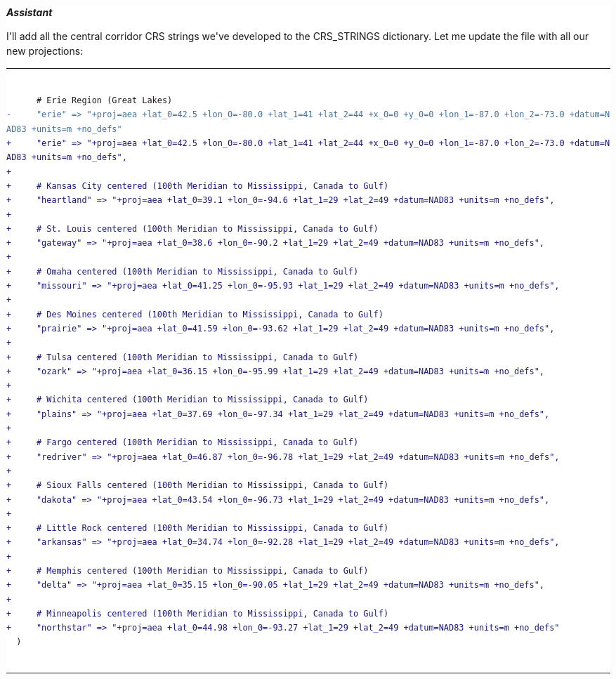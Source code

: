 
_**Assistant**_

I'll add all the central corridor CRS strings we've developed to the CRS_STRINGS dictionary. Let me update the file with all our new projections:

---

```diff
      
      # Erie Region (Great Lakes)
-     "erie" => "+proj=aea +lat_0=42.5 +lon_0=-80.0 +lat_1=41 +lat_2=44 +x_0=0 +y_0=0 +lon_1=-87.0 +lon_2=-73.0 +datum=NAD83 +units=m +no_defs"
+     "erie" => "+proj=aea +lat_0=42.5 +lon_0=-80.0 +lat_1=41 +lat_2=44 +x_0=0 +y_0=0 +lon_1=-87.0 +lon_2=-73.0 +datum=NAD83 +units=m +no_defs",
+ 
+     # Kansas City centered (100th Meridian to Mississippi, Canada to Gulf)
+     "heartland" => "+proj=aea +lat_0=39.1 +lon_0=-94.6 +lat_1=29 +lat_2=49 +datum=NAD83 +units=m +no_defs",
+ 
+     # St. Louis centered (100th Meridian to Mississippi, Canada to Gulf)
+     "gateway" => "+proj=aea +lat_0=38.6 +lon_0=-90.2 +lat_1=29 +lat_2=49 +datum=NAD83 +units=m +no_defs",
+ 
+     # Omaha centered (100th Meridian to Mississippi, Canada to Gulf)
+     "missouri" => "+proj=aea +lat_0=41.25 +lon_0=-95.93 +lat_1=29 +lat_2=49 +datum=NAD83 +units=m +no_defs",
+ 
+     # Des Moines centered (100th Meridian to Mississippi, Canada to Gulf)
+     "prairie" => "+proj=aea +lat_0=41.59 +lon_0=-93.62 +lat_1=29 +lat_2=49 +datum=NAD83 +units=m +no_defs",
+ 
+     # Tulsa centered (100th Meridian to Mississippi, Canada to Gulf)
+     "ozark" => "+proj=aea +lat_0=36.15 +lon_0=-95.99 +lat_1=29 +lat_2=49 +datum=NAD83 +units=m +no_defs",
+ 
+     # Wichita centered (100th Meridian to Mississippi, Canada to Gulf)
+     "plains" => "+proj=aea +lat_0=37.69 +lon_0=-97.34 +lat_1=29 +lat_2=49 +datum=NAD83 +units=m +no_defs",
+ 
+     # Fargo centered (100th Meridian to Mississippi, Canada to Gulf)
+     "redriver" => "+proj=aea +lat_0=46.87 +lon_0=-96.78 +lat_1=29 +lat_2=49 +datum=NAD83 +units=m +no_defs",
+ 
+     # Sioux Falls centered (100th Meridian to Mississippi, Canada to Gulf)
+     "dakota" => "+proj=aea +lat_0=43.54 +lon_0=-96.73 +lat_1=29 +lat_2=49 +datum=NAD83 +units=m +no_defs",
+ 
+     # Little Rock centered (100th Meridian to Mississippi, Canada to Gulf)
+     "arkansas" => "+proj=aea +lat_0=34.74 +lon_0=-92.28 +lat_1=29 +lat_2=49 +datum=NAD83 +units=m +no_defs",
+ 
+     # Memphis centered (100th Meridian to Mississippi, Canada to Gulf)
+     "delta" => "+proj=aea +lat_0=35.15 +lon_0=-90.05 +lat_1=29 +lat_2=49 +datum=NAD83 +units=m +no_defs",
+ 
+     # Minneapolis centered (100th Meridian to Mississippi, Canada to Gulf)
+     "northstar" => "+proj=aea +lat_0=44.98 +lon_0=-93.27 +lat_1=29 +lat_2=49 +datum=NAD83 +units=m +no_defs"
  )
  
```

---